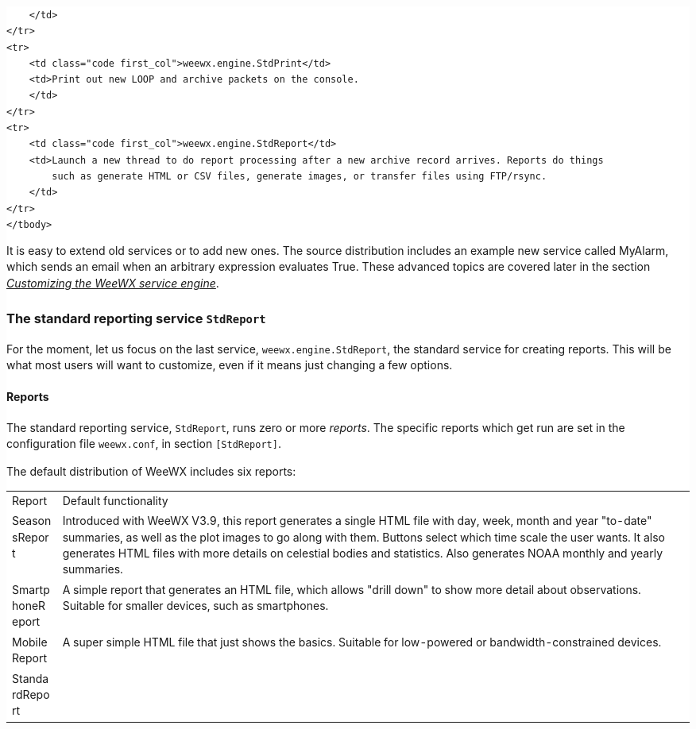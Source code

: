         </td>
    </tr>
    <tr>
        <td class="code first_col">weewx.engine.StdPrint</td>
        <td>Print out new LOOP and archive packets on the console.
        </td>
    </tr>
    <tr>
        <td class="code first_col">weewx.engine.StdReport</td>
        <td>Launch a new thread to do report processing after a new archive record arrives. Reports do things
            such as generate HTML or CSV files, generate images, or transfer files using FTP/rsync.
        </td>
    </tr>
    </tbody>
</table>

It is easy to extend old services or to add new ones. The source distribution includes an example new service called MyAlarm, which sends an email when an arbitrary expression evaluates True. These advanced topics are covered later in the section _[Customizing the WeeWX service engine](#service_engine)_.

### The standard reporting service `StdReport`

For the moment, let us focus on the last service, `weewx.engine.StdReport`, the standard service for creating reports. This will be what most users will want to customize, even if it means just changing a few options.

#### Reports

The standard reporting service, `StdReport`, runs zero or more _reports_. The specific reports which get run are set in the configuration file `weewx.conf`, in section `[StdReport]`.

The default distribution of WeeWX includes six reports:

<table class="indent">
    <tbody>
    <tr class="first_row">
        <td>Report</td>
        <td>Default functionality</td>
    </tr>
    <tr>
        <td class="code first_col">SeasonsReport</td>
        <td>Introduced with WeeWX V3.9, this report generates a single HTML file with day, week, month and year
            "to-date" summaries, as well as the plot images to go along with them. Buttons select which time
            scale the user wants. It also generates HTML files with more details on celestial bodies and
            statistics. Also generates NOAA monthly and yearly summaries.
        </td>
    </tr>
    <tr>
        <td class="code first_col">SmartphoneReport</td>
        <td>A simple report that generates an HTML file, which allows "drill down" to show more detail about
            observations. Suitable for smaller devices, such as smartphones.
        </td>
    </tr>
    <tr>
        <td class="code first_col">MobileReport</td>
        <td>A super simple HTML file that just shows the basics. Suitable for low-powered or
            bandwidth-constrained devices.
        </td>
    </tr>
    <tr>
        <td class="code first_col">StandardReport</td>